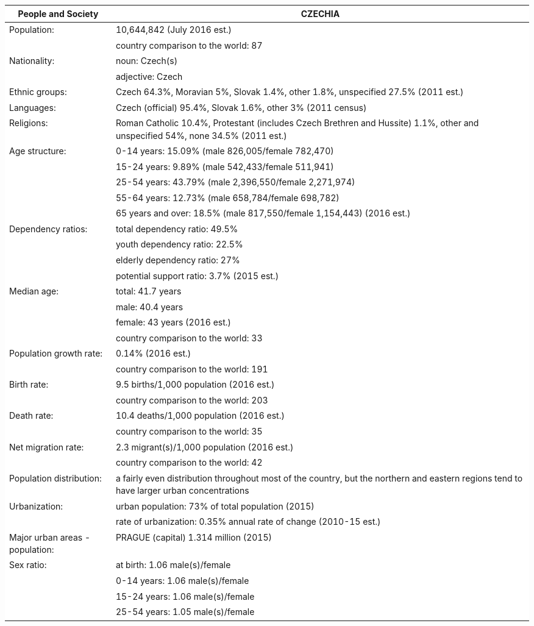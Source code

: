 | People and Society | CZECHIA |
| --- | --- |
| Population: | 10,644,842 (July 2016 est.) |
| | country comparison to the world: 87 |
| Nationality: | noun: Czech(s) |
| | adjective: Czech |
| Ethnic groups: | Czech 64.3%, Moravian 5%, Slovak 1.4%, other 1.8%, unspecified 27.5% (2011 est.) |
| Languages: | Czech (official) 95.4%, Slovak 1.6%, other 3% (2011 census) |
| Religions: | Roman Catholic 10.4%, Protestant (includes Czech Brethren and Hussite) 1.1%, other and unspecified 54%, none 34.5% (2011 est.) |
| Age structure: | 0-14 years: 15.09% (male 826,005/female 782,470) |
| | 15-24 years: 9.89% (male 542,433/female 511,941) |
| | 25-54 years: 43.79% (male 2,396,550/female 2,271,974) |
| | 55-64 years: 12.73% (male 658,784/female 698,782) |
| | 65 years and over: 18.5% (male 817,550/female 1,154,443) (2016 est.) |
| Dependency ratios: | total dependency ratio: 49.5% |
| | youth dependency ratio: 22.5% |
| | elderly dependency ratio: 27% |
| | potential support ratio: 3.7% (2015 est.) |
| Median age: | total: 41.7 years |
| | male: 40.4 years |
| | female: 43 years (2016 est.) |
| | country comparison to the world: 33 |
| Population growth rate: | 0.14% (2016 est.) |
| | country comparison to the world: 191 |
| Birth rate: | 9.5 births/1,000 population (2016 est.) |
| | country comparison to the world: 203 |
| Death rate: | 10.4 deaths/1,000 population (2016 est.) |
| | country comparison to the world: 35 |
| Net migration rate: | 2.3 migrant(s)/1,000 population (2016 est.) |
| | country comparison to the world: 42 |
| Population distribution: | a fairly even distribution throughout most of the country, but the northern and eastern regions tend to have larger urban concentrations |
| Urbanization: | urban population: 73% of total population (2015) |
| | rate of urbanization: 0.35% annual rate of change (2010-15 est.) |
| Major urban areas - population: | PRAGUE (capital) 1.314 million (2015) |
| Sex ratio: | at birth: 1.06 male(s)/female |
| | 0-14 years: 1.06 male(s)/female |
| | 15-24 years: 1.06 male(s)/female |
| | 25-54 years: 1.05 male(s)/female |